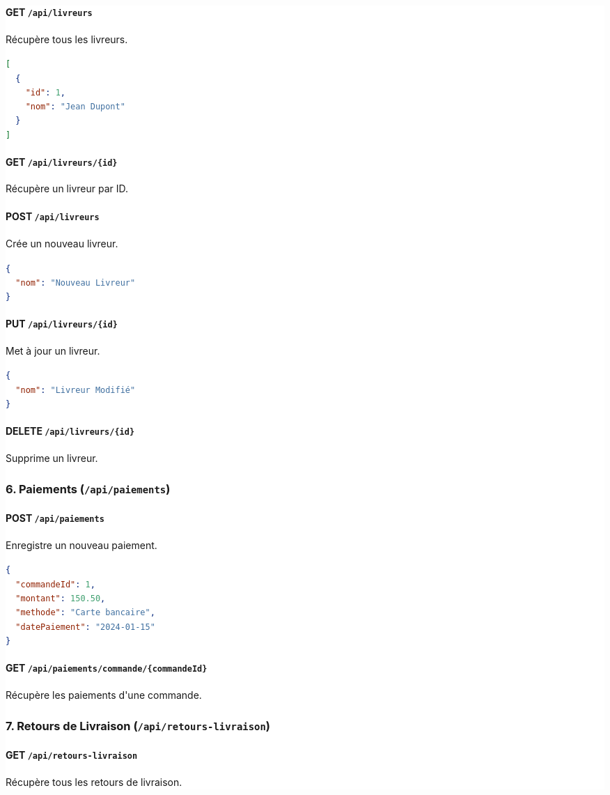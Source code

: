 #### GET `/api/livreurs`
Récupère tous les livreurs.
```json
[
  {
    "id": 1,
    "nom": "Jean Dupont"
  }
]
```

#### GET `/api/livreurs/{id}`
Récupère un livreur par ID.

#### POST `/api/livreurs`
Crée un nouveau livreur.
```json
{
  "nom": "Nouveau Livreur"
}
```

#### PUT `/api/livreurs/{id}`
Met à jour un livreur.
```json
{
  "nom": "Livreur Modifié"
}
```

#### DELETE `/api/livreurs/{id}`
Supprime un livreur.

### 6. Paiements (`/api/paiements`)

#### POST `/api/paiements`
Enregistre un nouveau paiement.
```json
{
  "commandeId": 1,
  "montant": 150.50,
  "methode": "Carte bancaire",
  "datePaiement": "2024-01-15"
}
```

#### GET `/api/paiements/commande/{commandeId}`
Récupère les paiements d'une commande.

### 7. Retours de Livraison (`/api/retours-livraison`)

#### GET `/api/retours-livraison`
Récupère tous les retours de livraison.
